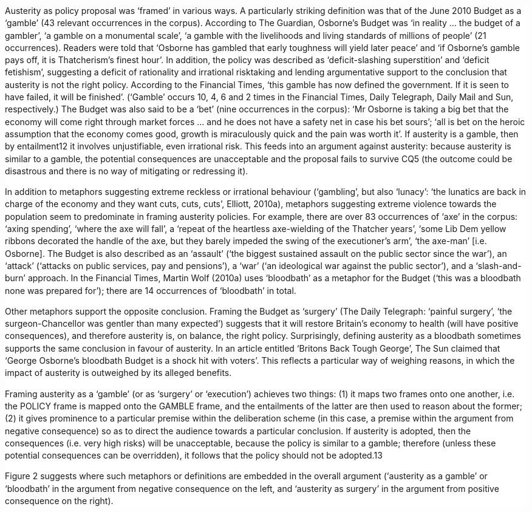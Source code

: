 Austerity as policy proposal was ‘framed’ in various ways. A particularly striking definition was that of the June 2010 Budget as a ‘gamble’ (43 relevant occurrences in the corpus). According to The Guardian, Osborne’s Budget was ‘in reality … the budget of a gambler’, ‘a gamble on a monumental scale’, ‘a gamble with the livelihoods and living standards of millions of people’ (21 occurrences). Readers were told that ‘Osborne has gambled that early toughness will yield later peace’ and ‘if Osborne’s gamble pays off, it is Thatcherism’s finest hour’. In addition, the policy was described as ‘deficit-slashing superstition’ and ‘deficit fetishism’, suggesting a deficit of rationality and irrational risktaking and lending argumentative support to the conclusion that austerity is not the right policy. According to the Financial Times, ‘this gamble has now defined the government. If it is seen to have failed, it will be finished’. (‘Gamble’ occurs 10, 4, 6 and 2 times in the Financial Times, Daily Telegraph, Daily Mail and Sun, respectively.) The Budget was also said to be a ‘bet’ (nine occurrences in the corpus): ‘Mr Osborne is taking a big bet that the economy will come right through market forces … and he does not have a safety net in case his bet sours’; ‘all is bet on the heroic assumption that the economy comes good, growth is miraculously quick and the pain was worth it’. If austerity is a gamble, then by entailment12 it involves unjustifiable, even irrational risk. This feeds into an argument against austerity: because austerity is similar to a gamble, the potential consequences are unacceptable and the proposal fails to survive CQ5 (the outcome could be disastrous and there is no way of mitigating or redressing it).

In addition to metaphors suggesting extreme reckless or irrational behaviour (‘gambling’, but also ‘lunacy’: ‘the lunatics are back in charge of the economy and they want cuts, cuts, cuts’, Elliott, 2010a), metaphors suggesting extreme violence towards the population seem to predominate in framing austerity policies. For example, there are over 83 occurrences of ‘axe’ in the corpus: ‘axing spending’, ‘where the axe will fall’, a ‘repeat of the heartless axe-wielding of the Thatcher years’, ‘some Lib Dem yellow ribbons decorated the handle of the axe, but they barely impeded the swing of the executioner’s arm’, ‘the axe-man’ [i.e. Osborne]. The Budget is also described as an ‘assault’ (‘the biggest sustained assault on the public sector since the war’), an ‘attack’ (‘attacks on public services, pay and pensions’), a ‘war’ (‘an ideological war against the public sector’), and a ‘slash-and-burn’ approach. In the Financial Times, Martin Wolf (2010a) uses ‘bloodbath’ as a metaphor for the Budget (‘this was a bloodbath none was prepared for’); there are 14 occurrences of ‘bloodbath’ in total.

Other metaphors support the opposite conclusion. Framing the Budget as ‘surgery’ (The Daily Telegraph: ‘painful surgery’, ‘the surgeon-Chancellor was gentler than many expected’) suggests that it will restore Britain’s economy to health (will have positive consequences), and therefore austerity is, on balance, the right policy. Surprisingly, defining austerity as a bloodbath sometimes supports the same conclusion in favour of austerity. In an article entitled ‘Britons Back Tough George’, The Sun claimed that ‘George Osborne’s bloodbath Budget is a shock hit with voters’. This reflects a particular way of weighing reasons, in which the impact of austerity is outweighed by its alleged benefits.

Framing austerity as a ‘gamble’ (or as ‘surgery’ or ‘execution’) achieves two things: (1) it maps two frames onto one another, i.e. the POLICY frame is mapped onto the GAMBLE frame, and the entailments of the latter are then used to reason about the former; (2) it gives prominence to a particular premise within the deliberation scheme (in this case, a premise within the argument from negative consequence) so as to direct the audience towards a particular conclusion. If austerity is adopted, then the consequences (i.e. very high risks) will be unacceptable, because the policy is similar to a gamble; therefore (unless these potential consequences can be overridden), it follows that the policy should not be adopted.13

Figure 2 suggests where such metaphors or definitions are embedded in the overall argument (‘austerity as a gamble’ or ‘bloodbath’ in the argument from negative consequence on the left, and ‘austerity as surgery’ in the argument from positive consequence on the right).
